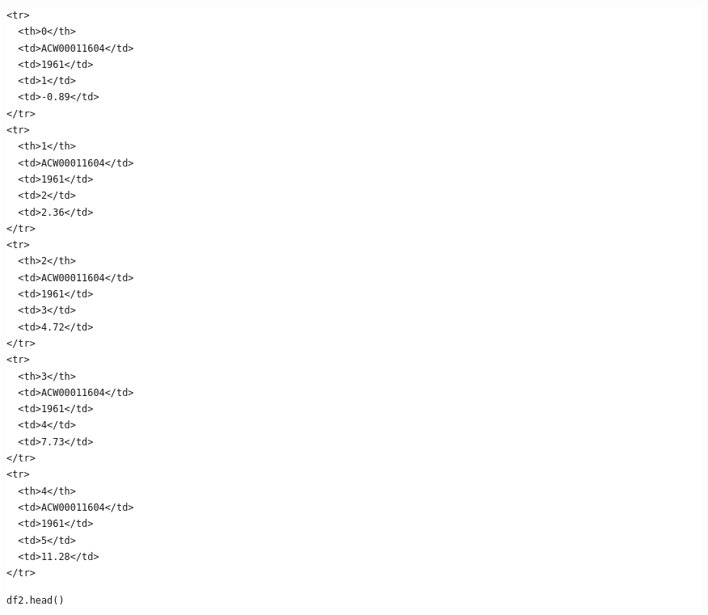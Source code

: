     <tr>
      <th>0</th>
      <td>ACW00011604</td>
      <td>1961</td>
      <td>1</td>
      <td>-0.89</td>
    </tr>
    <tr>
      <th>1</th>
      <td>ACW00011604</td>
      <td>1961</td>
      <td>2</td>
      <td>2.36</td>
    </tr>
    <tr>
      <th>2</th>
      <td>ACW00011604</td>
      <td>1961</td>
      <td>3</td>
      <td>4.72</td>
    </tr>
    <tr>
      <th>3</th>
      <td>ACW00011604</td>
      <td>1961</td>
      <td>4</td>
      <td>7.73</td>
    </tr>
    <tr>
      <th>4</th>
      <td>ACW00011604</td>
      <td>1961</td>
      <td>5</td>
      <td>11.28</td>
    </tr>
  </tbody>
</table>
</div>




```python
df2.head()
```




<div>
<style scoped>
    .dataframe tbody tr th:only-of-type {
        vertical-align: middle;
    }

    .dataframe tbody tr th {
        vertical-align: top;
    }
